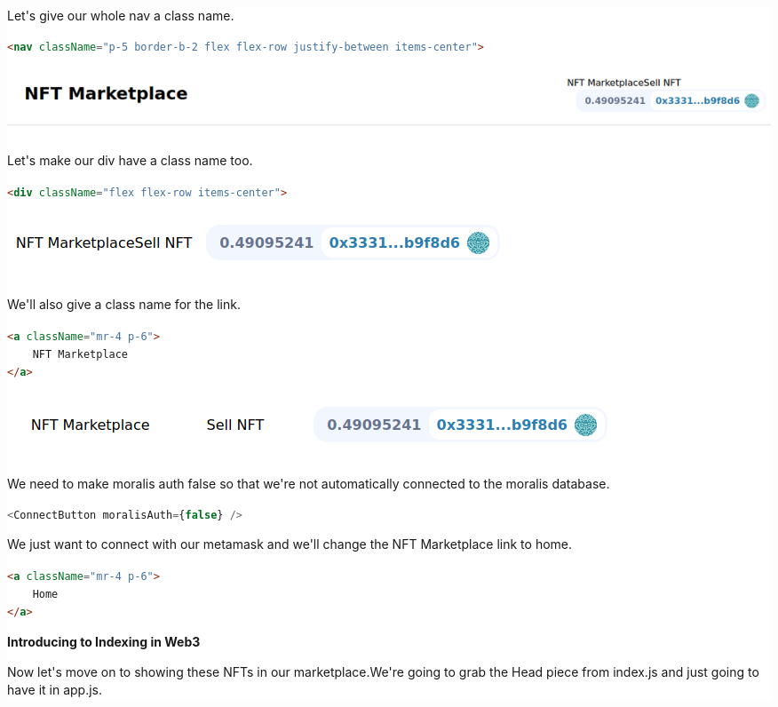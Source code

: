 Let's give our whole nav a class name.

```html
<nav className="p-5 border-b-2 flex flex-row justify-between items-center">
```

![navBarwithTailwind](Images/m103.png)

Let's make our div have a class name too.

```html
<div className="flex flex-row items-center">
```

![divStyle](Images/m104.png)

We'll also give a class name for the link.

```html
<a className="mr-4 p-6">
    NFT Marketplace
</a>
```

![linkStyle](Images/m105.png)

We need to make moralis auth false so that we're not automatically connected to the moralis database.

```javascript
<ConnectButton moralisAuth={false} />
```

We just want to connect with our metamask and we'll change the NFT Marketplace link to home.

```html
<a className="mr-4 p-6">
    Home
</a>
```


**Introducing to Indexing in Web3**

Now let's move on to showing these NFTs in our marketplace.We're going to grab the Head piece from index.js and just going to have it in app.js.
